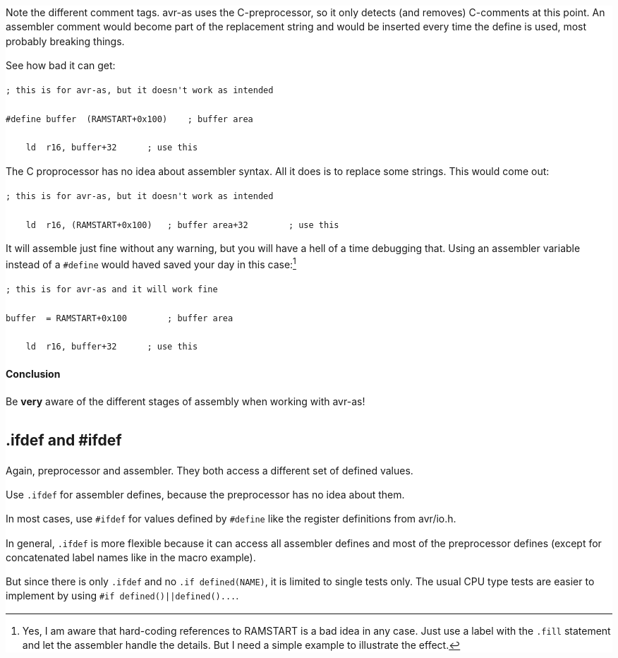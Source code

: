 Note the different comment tags. avr-as uses the C-preprocessor, so it only
detects (and removes) C-comments at this point. An assembler comment would
become part of the replacement string and would be inserted every time the
define is used, most probably breaking things.

See how bad it can get:

```text
; this is for avr-as, but it doesn't work as intended

#define	buffer	(RAMSTART+0x100)	; buffer area

	ld	r16, buffer+32		; use this
```

The C proprocessor has no idea about assembler syntax. All it does is to
replace some strings. This would come out:

```text
; this is for avr-as, but it doesn't work as intended

	ld	r16, (RAMSTART+0x100)	; buffer area+32		; use this
```

It will assemble just fine without any warning, but you will have a hell of
a time debugging that. Using an assembler variable instead of a `#define`
would haved saved your day in this case:[^1]

```text
; this is for avr-as and it will work fine

buffer	= RAMSTART+0x100		; buffer area

	ld	r16, buffer+32		; use this
```

#### Conclusion
Be **very** aware of the different stages of assembly when
working with avr-as!



## .ifdef and #ifdef

Again, preprocessor and assembler. They both access a different set of
defined values.

Use `.ifdef` for assembler defines, because the preprocessor has no idea
about them.

In most cases, use `#ifdef` for values defined by `#define` like the
register definitions from avr/io.h. 

In general, `.ifdef` is more flexible because it can access all assembler
defines and most of the preprocessor defines (except for concatenated label
names like in the macro example).

But since there is only `.ifdef` and no `.if defined(NAME)`, it is limited
to single tests only. The usual CPU type tests are easier to implement by
using `#if defined()||defined()...`.


[^1]: Yes, I am aware that hard-coding references to RAMSTART is a bad idea in any case. Just use a label with the `.fill` statement and let the assembler handle the details. But I need a simple example to illustrate the effect.